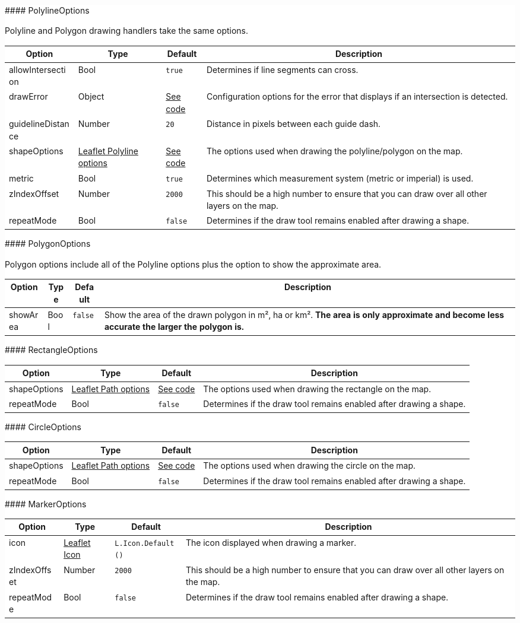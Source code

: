 <a name="polylineoptions" />
#### PolylineOptions

Polyline and Polygon drawing handlers take the same options.

| Option | Type | Default | Description
| --- | --- | --- | ---
| allowIntersection | Bool | `true` | Determines if line segments can cross.
| drawError | Object | [See code](https://github.com/Leaflet/Leaflet.draw/blob/master/src/draw/handler/Draw.Polyline.js#L10) | Configuration options for the error that displays if an intersection is detected.
| guidelineDistance | Number | `20` | Distance in pixels between each guide dash.
| shapeOptions | [Leaflet Polyline options](http://leafletjs.com/reference.html#polyline-options) | [See code](https://github.com/Leaflet/Leaflet.draw/blob/master/src/draw/handler/Draw.Polyline.js#L20) | The options used when drawing the polyline/polygon on the map.
| metric | Bool | `true` | Determines which measurement system (metric or imperial) is used.
| zIndexOffset | Number | `2000` | This should be a high number to ensure that you can draw over all other layers on the map.
| repeatMode | Bool | `false` | Determines if the draw tool remains enabled after drawing a shape.

<a name="polygonoptions" />
#### PolygonOptions

Polygon options include all of the Polyline options plus the option to show the approximate area.

| Option | Type | Default | Description
| --- | --- | --- | ---
| showArea | Bool | `false` | Show the area of the drawn polygon in m², ha or km². **The area is only approximate and become less accurate the larger the polygon is.**

<a name="rectangleoptions" />
#### RectangleOptions

| Option | Type | Default | Description
| --- | --- | --- | ---
| shapeOptions | [Leaflet Path options](http://leafletjs.com/reference.html#path-options) | [See code](https://github.com/Leaflet/Leaflet.draw/blob/master/src/draw/handler/Draw.Rectangle.js#L7) | The options used when drawing the rectangle on the map.
| repeatMode | Bool | `false` | Determines if the draw tool remains enabled after drawing a shape.

<a name="circleoptions" />
#### CircleOptions

| Option | Type | Default | Description
| --- | --- | --- | ---
| shapeOptions | [Leaflet Path options](http://leafletjs.com/reference.html#path-options) | [See code](https://github.com/Leaflet/Leaflet.draw/blob/master/src/draw/handler/Draw.Circle.js#L7) | The options used when drawing the circle on the map. 
| repeatMode | Bool | `false` | Determines if the draw tool remains enabled after drawing a shape.

<a name="markeroptions" />
#### MarkerOptions

| Option | Type | Default | Description
| --- | --- | --- | ---
| icon | [Leaflet Icon](http://leafletjs.com/reference.html#icon) | `L.Icon.Default()` | The icon displayed when drawing a marker.
| zIndexOffset | Number | `2000` | This should be a high number to ensure that you can draw over all other layers on the map.
| repeatMode | Bool | `false` | Determines if the draw tool remains enabled after drawing a shape.
